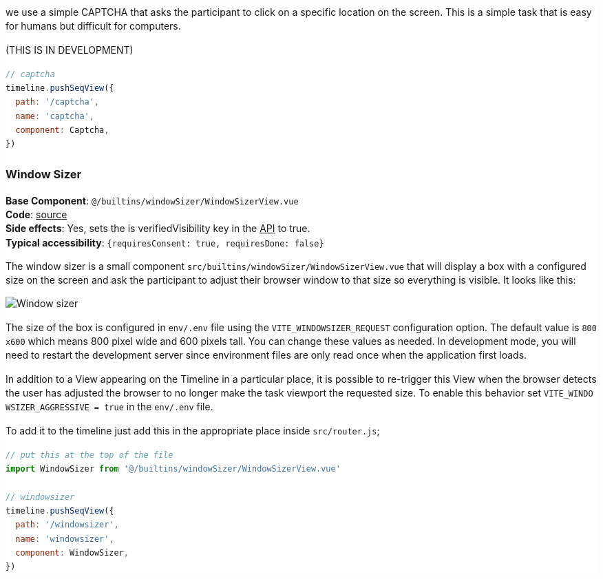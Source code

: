 <SmileText/> we use a simple CAPTCHA that asks the participant to click on a
specific location on the screen. This is a simple task that is easy for humans
but difficult for computers.

(THIS IS IN DEVELOPMENT)

```js
// captcha
timeline.pushSeqView({
  path: '/captcha',
  name: 'captcha',
  component: Captcha,
})
```

### Window Sizer

**Base Component**: `@/builtins/windowSizer/WindowSizerView.vue`  
**Code**: [source](https://github.com/NYUCCL/smile/blob/main/src/builtins/windowSizer/WindowSizerView.vue)  
**Side
effects**: Yes, sets the is verifiedVisibility key in the [API](/api) to true.  
**Typical accessibility**: `{requiresConsent: true, requiresDone: false}`

The window sizer is a small component
`src/builtins/windowSizer/WindowSizerView.vue` that will display a box with a
configured size on the screen and ask the participant to adjust their browser
window to that size so everything is visible. It looks like this:

![Window sizer](/images/windowsizer.png)

The size of the box is configured in `env/.env` file using the
`VITE_WINDOWSIZER_REQUEST` configuration option. The default value is `800x600`
which means 800 pixel wide and 600 pixels tall. You can change these values as
needed. In development mode, you will need to restart the development server
since environment files are only read once when the application first loads.

In addition to a View appearing on the Timeline in a particular place, it is
possible to re-trigger this View when the browser detects the user has adjusted
the browser to no longer make the task viewport the requested size. To enable
this behavior set `VITE_WINDOWSIZER_AGGRESSIVE = true` in the `env/.env` file.

To add it to the timeline just add this in the appropriate place inside
`src/router.js`;

```js
// put this at the top of the file
import WindowSizer from '@/builtins/windowSizer/WindowSizerView.vue'

// windowsizer
timeline.pushSeqView({
  path: '/windowsizer',
  name: 'windowsizer',
  component: WindowSizer,
})
```
